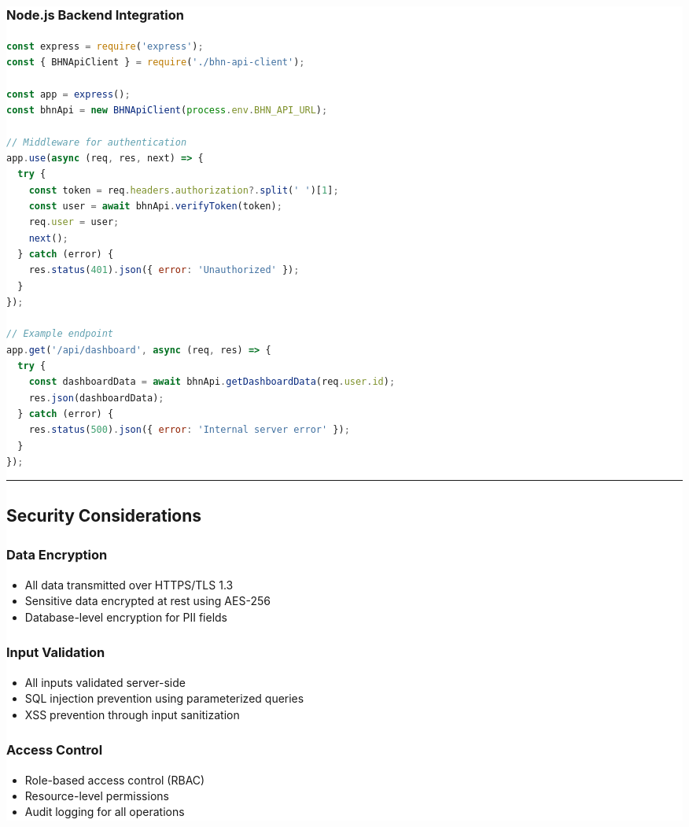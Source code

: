 ### Node.js Backend Integration
```javascript
const express = require('express');
const { BHNApiClient } = require('./bhn-api-client');

const app = express();
const bhnApi = new BHNApiClient(process.env.BHN_API_URL);

// Middleware for authentication
app.use(async (req, res, next) => {
  try {
    const token = req.headers.authorization?.split(' ')[1];
    const user = await bhnApi.verifyToken(token);
    req.user = user;
    next();
  } catch (error) {
    res.status(401).json({ error: 'Unauthorized' });
  }
});

// Example endpoint
app.get('/api/dashboard', async (req, res) => {
  try {
    const dashboardData = await bhnApi.getDashboardData(req.user.id);
    res.json(dashboardData);
  } catch (error) {
    res.status(500).json({ error: 'Internal server error' });
  }
});
```

---

## Security Considerations

### Data Encryption
- All data transmitted over HTTPS/TLS 1.3
- Sensitive data encrypted at rest using AES-256
- Database-level encryption for PII fields

### Input Validation
- All inputs validated server-side
- SQL injection prevention using parameterized queries
- XSS prevention through input sanitization

### Access Control
- Role-based access control (RBAC)
- Resource-level permissions
- Audit logging for all operations

